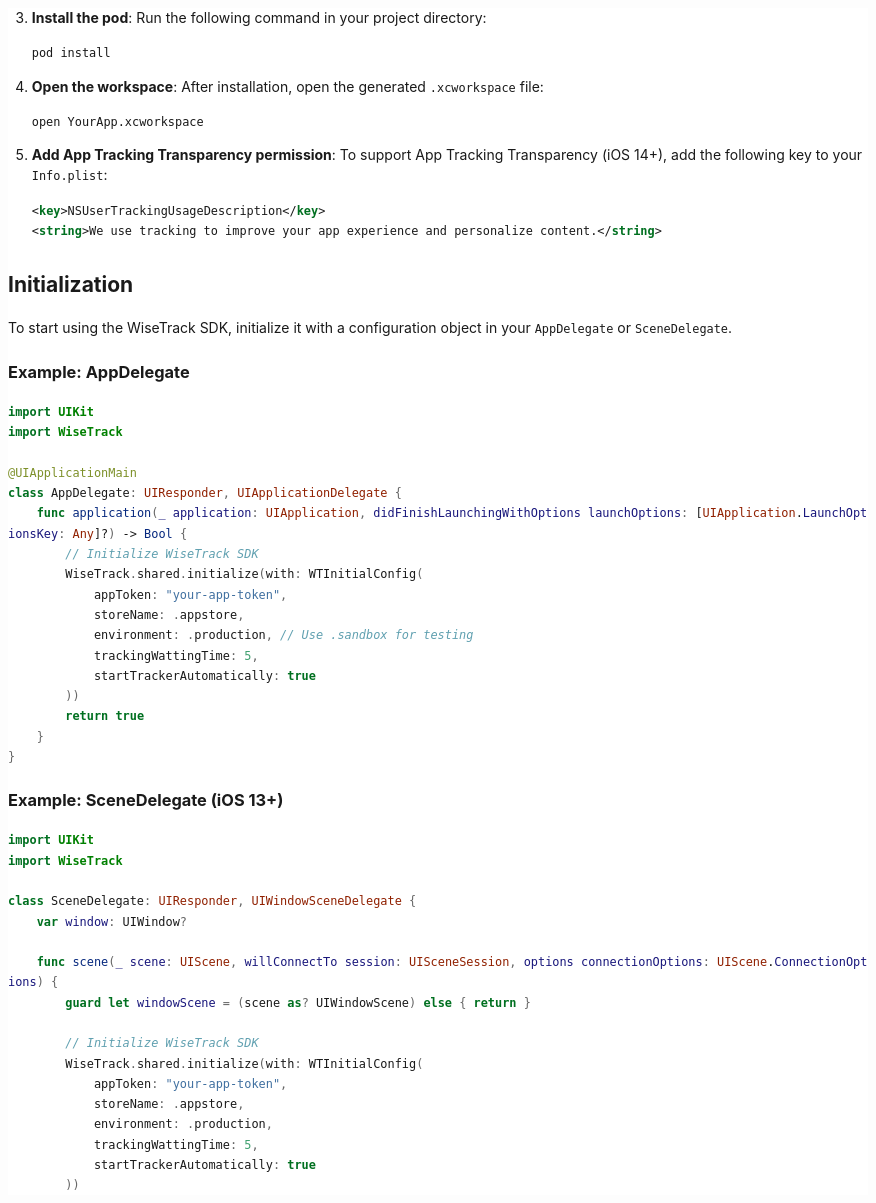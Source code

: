 3. **Install the pod**:
   Run the following command in your project directory:
   ```bash
   pod install
   ```

4. **Open the workspace**:
   After installation, open the generated `.xcworkspace` file:
   ```bash
   open YourApp.xcworkspace
   ```

5. **Add App Tracking Transparency permission**:
   To support App Tracking Transparency (iOS 14+), add the following key to your `Info.plist`:
   ```xml
   <key>NSUserTrackingUsageDescription</key>
   <string>We use tracking to improve your app experience and personalize content.</string>
   ```

## Initialization
To start using the WiseTrack SDK, initialize it with a configuration object in your `AppDelegate` or `SceneDelegate`.

### Example: AppDelegate
```swift
import UIKit
import WiseTrack

@UIApplicationMain
class AppDelegate: UIResponder, UIApplicationDelegate {
    func application(_ application: UIApplication, didFinishLaunchingWithOptions launchOptions: [UIApplication.LaunchOptionsKey: Any]?) -> Bool {
        // Initialize WiseTrack SDK
        WiseTrack.shared.initialize(with: WTInitialConfig(
            appToken: "your-app-token",
            storeName: .appstore,
            environment: .production, // Use .sandbox for testing
            trackingWattingTime: 5,
            startTrackerAutomatically: true
        ))
        return true
    }
}
```

### Example: SceneDelegate (iOS 13+)
```swift
import UIKit
import WiseTrack

class SceneDelegate: UIResponder, UIWindowSceneDelegate {
    var window: UIWindow?

    func scene(_ scene: UIScene, willConnectTo session: UISceneSession, options connectionOptions: UIScene.ConnectionOptions) {
        guard let windowScene = (scene as? UIWindowScene) else { return }
        
        // Initialize WiseTrack SDK
        WiseTrack.shared.initialize(with: WTInitialConfig(
            appToken: "your-app-token",
            storeName: .appstore,
            environment: .production,
            trackingWattingTime: 5,
            startTrackerAutomatically: true
        ))
```